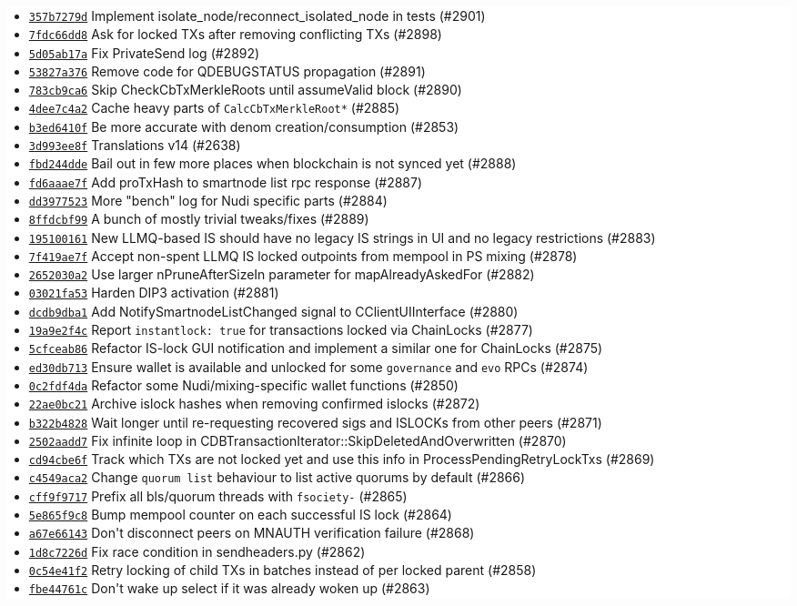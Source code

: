 - [`357b7279d`](https://github.com/fsocietychain/fsociety/commit/357b7279d) Implement isolate_node/reconnect_isolated_node in tests (#2901)
- [`7fdc66dd8`](https://github.com/fsocietychain/fsociety/commit/7fdc66dd8) Ask for locked TXs after removing conflicting TXs (#2898)
- [`5d05ab17a`](https://github.com/fsocietychain/fsociety/commit/5d05ab17a) Fix PrivateSend log (#2892)
- [`53827a376`](https://github.com/fsocietychain/fsociety/commit/53827a376) Remove code for QDEBUGSTATUS propagation (#2891)
- [`783cb9ca6`](https://github.com/fsocietychain/fsociety/commit/783cb9ca6) Skip CheckCbTxMerkleRoots until assumeValid block (#2890)
- [`4dee7c4a2`](https://github.com/fsocietychain/fsociety/commit/4dee7c4a2) Cache heavy parts of `CalcCbTxMerkleRoot*` (#2885)
- [`b3ed6410f`](https://github.com/fsocietychain/fsociety/commit/b3ed6410f) Be more accurate with denom creation/consumption (#2853)
- [`3d993ee8f`](https://github.com/fsocietychain/fsociety/commit/3d993ee8f) Translations v14 (#2638)
- [`fbd244dde`](https://github.com/fsocietychain/fsociety/commit/fbd244dde) Bail out in few more places when blockchain is not synced yet (#2888)
- [`fd6aaae7f`](https://github.com/fsocietychain/fsociety/commit/fd6aaae7f) Add proTxHash to smartnode list rpc response (#2887)
- [`dd3977523`](https://github.com/fsocietychain/fsociety/commit/dd3977523) More "bench" log for Nudi specific parts (#2884)
- [`8ffdcbf99`](https://github.com/fsocietychain/fsociety/commit/8ffdcbf99) A bunch of mostly trivial tweaks/fixes (#2889)
- [`195100161`](https://github.com/fsocietychain/fsociety/commit/195100161) New LLMQ-based IS should have no legacy IS strings in UI and no legacy restrictions (#2883)
- [`7f419ae7f`](https://github.com/fsocietychain/fsociety/commit/7f419ae7f) Accept non-spent LLMQ IS locked outpoints from mempool in PS mixing (#2878)
- [`2652030a2`](https://github.com/fsocietychain/fsociety/commit/2652030a2) Use larger nPruneAfterSizeIn parameter for mapAlreadyAskedFor (#2882)
- [`03021fa53`](https://github.com/fsocietychain/fsociety/commit/03021fa53) Harden DIP3 activation (#2881)
- [`dcdb9dba1`](https://github.com/fsocietychain/fsociety/commit/dcdb9dba1) Add NotifySmartnodeListChanged signal to CClientUIInterface (#2880)
- [`19a9e2f4c`](https://github.com/fsocietychain/fsociety/commit/19a9e2f4c) Report `instantlock: true` for transactions locked via ChainLocks (#2877)
- [`5cfceab86`](https://github.com/fsocietychain/fsociety/commit/5cfceab86) Refactor IS-lock GUI notification and implement a similar one for ChainLocks (#2875)
- [`ed30db713`](https://github.com/fsocietychain/fsociety/commit/ed30db713) Ensure wallet is available and unlocked for some `governance` and `evo` RPCs (#2874)
- [`0c2fdf4da`](https://github.com/fsocietychain/fsociety/commit/0c2fdf4da) Refactor some Nudi/mixing-specific wallet functions (#2850)
- [`22ae0bc21`](https://github.com/fsocietychain/fsociety/commit/22ae0bc21) Archive islock hashes when removing confirmed islocks (#2872)
- [`b322b4828`](https://github.com/fsocietychain/fsociety/commit/b322b4828) Wait longer until re-requesting recovered sigs and ISLOCKs from other peers (#2871)
- [`2502aadd7`](https://github.com/fsocietychain/fsociety/commit/2502aadd7) Fix infinite loop in CDBTransactionIterator::SkipDeletedAndOverwritten (#2870)
- [`cd94cbe6f`](https://github.com/fsocietychain/fsociety/commit/cd94cbe6f) Track which TXs are not locked yet and use this info in ProcessPendingRetryLockTxs (#2869)
- [`c4549aca2`](https://github.com/fsocietychain/fsociety/commit/c4549aca2) Change `quorum list` behaviour to list active quorums by default (#2866)
- [`cff9f9717`](https://github.com/fsocietychain/fsociety/commit/cff9f9717) Prefix all bls/quorum threads with `fsociety-` (#2865)
- [`5e865f9c8`](https://github.com/fsocietychain/fsociety/commit/5e865f9c8) Bump mempool counter on each successful IS lock (#2864)
- [`a67e66143`](https://github.com/fsocietychain/fsociety/commit/a67e66143) Don't disconnect peers on MNAUTH verification failure (#2868)
- [`1d8c7226d`](https://github.com/fsocietychain/fsociety/commit/1d8c7226d) Fix race condition in sendheaders.py (#2862)
- [`0c54e41f2`](https://github.com/fsocietychain/fsociety/commit/0c54e41f2) Retry locking of child TXs in batches instead of per locked parent (#2858)
- [`fbe44761c`](https://github.com/fsocietychain/fsociety/commit/fbe44761c) Don't wake up select if it was already woken up (#2863)